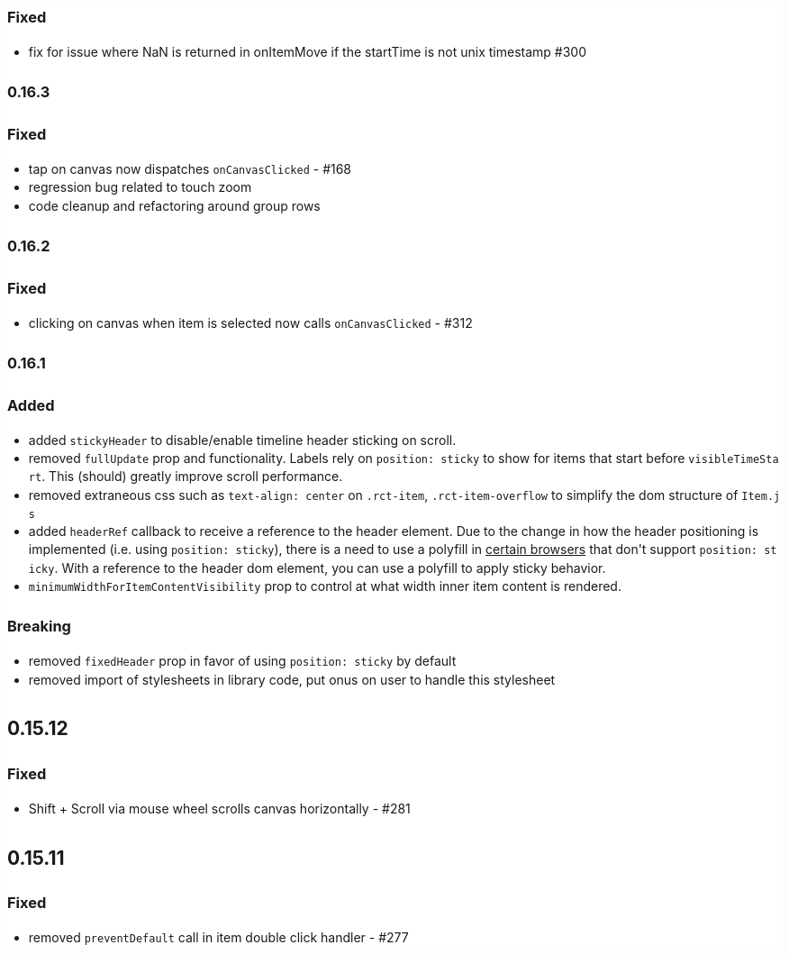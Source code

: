 ### Fixed

* fix for issue where NaN is returned in onItemMove if the startTime is not unix timestamp #300

### 0.16.3

### Fixed

* tap on canvas now dispatches `onCanvasClicked` - #168
* regression bug related to touch zoom
* code cleanup and refactoring around group rows

### 0.16.2

### Fixed

* clicking on canvas when item is selected now calls `onCanvasClicked` - #312

### 0.16.1

### Added

* added `stickyHeader` to disable/enable timeline header sticking on scroll.
* removed `fullUpdate` prop and functionality. Labels rely on `position: sticky` to show for items that start before `visibleTimeStart`. This (should) greatly improve scroll performance.
* removed extraneous css such as `text-align: center` on `.rct-item`, `.rct-item-overflow` to simplify the dom structure of `Item.js`
* added `headerRef` callback to receive a reference to the header element. Due to the change in how the header positioning is implemented (i.e. using `position: sticky`), there is a need to use a polyfill in [certain browsers](https://caniuse.com/#feat=css-sticky) that don't support `position: sticky`. With a reference to the header dom element, you can use a polyfill to apply sticky behavior.
* `minimumWidthForItemContentVisibility` prop to control at what width inner item content is rendered.

### Breaking

* removed `fixedHeader` prop in favor of using `position: sticky` by default
* removed import of stylesheets in library code, put onus on user to handle this stylesheet

## 0.15.12

### Fixed

* Shift + Scroll via mouse wheel scrolls canvas horizontally - #281

## 0.15.11

### Fixed

* removed `preventDefault` call in item double click handler - #277
